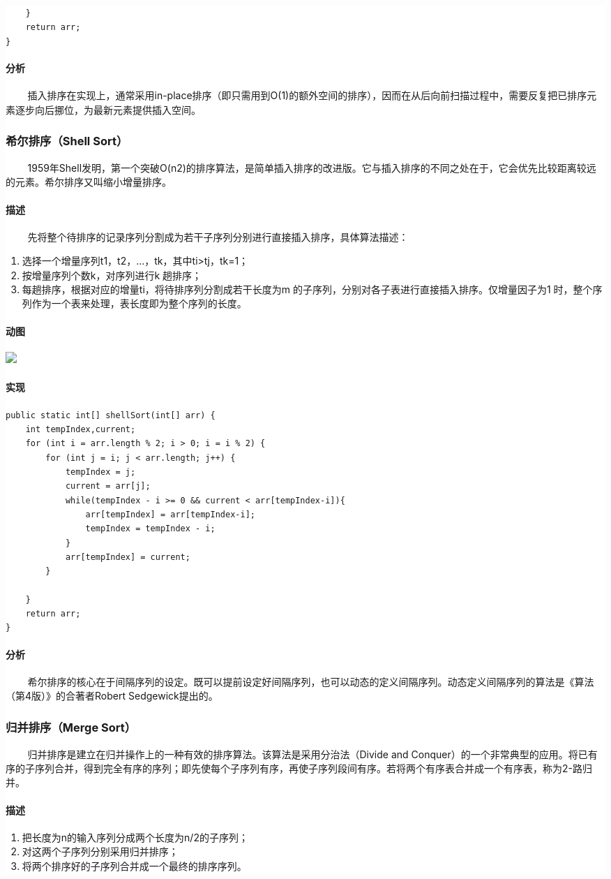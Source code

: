 ```
    }
    return arr;
}
```
#### 分析
&nbsp;&nbsp;&nbsp;&nbsp;&nbsp;&nbsp;&nbsp;&nbsp;插入排序在实现上，通常采用in-place排序（即只需用到O(1)的额外空间的排序），因而在从后向前扫描过程中，需要反复把已排序元素逐步向后挪位，为最新元素提供插入空间。
### 希尔排序（Shell Sort）
&nbsp;&nbsp;&nbsp;&nbsp;&nbsp;&nbsp;&nbsp;&nbsp;1959年Shell发明，第一个突破O(n2)的排序算法，是简单插入排序的改进版。它与插入排序的不同之处在于，它会优先比较距离较远的元素。希尔排序又叫缩小增量排序。
#### 描述
&nbsp;&nbsp;&nbsp;&nbsp;&nbsp;&nbsp;&nbsp;&nbsp;先将整个待排序的记录序列分割成为若干子序列分别进行直接插入排序，具体算法描述：

1. 选择一个增量序列t1，t2，…，tk，其中ti>tj，tk=1；
2. 按增量序列个数k，对序列进行k 趟排序；
3. 每趟排序，根据对应的增量ti，将待排序列分割成若干长度为m 的子序列，分别对各子表进行直接插入排序。仅增量因子为1 时，整个序列作为一个表来处理，表长度即为整个序列的长度。

#### 动图
![](https://raw.githubusercontent.com/snmlm/resources/master/picture/FHvx8s2.gif)

#### 实现
```
public static int[] shellSort(int[] arr) {
    int tempIndex,current;
    for (int i = arr.length % 2; i > 0; i = i % 2) {
        for (int j = i; j < arr.length; j++) {
            tempIndex = j;
            current = arr[j];
            while(tempIndex - i >= 0 && current < arr[tempIndex-i]){
                arr[tempIndex] = arr[tempIndex-i];
                tempIndex = tempIndex - i;
            }
            arr[tempIndex] = current;
        }
        
    }
    return arr;
}
```
#### 分析
&nbsp;&nbsp;&nbsp;&nbsp;&nbsp;&nbsp;&nbsp;&nbsp;希尔排序的核心在于间隔序列的设定。既可以提前设定好间隔序列，也可以动态的定义间隔序列。动态定义间隔序列的算法是《算法（第4版）》的合著者Robert Sedgewick提出的。

### 归并排序（Merge Sort）
&nbsp;&nbsp;&nbsp;&nbsp;&nbsp;&nbsp;&nbsp;&nbsp;归并排序是建立在归并操作上的一种有效的排序算法。该算法是采用分治法（Divide and Conquer）的一个非常典型的应用。将已有序的子序列合并，得到完全有序的序列；即先使每个子序列有序，再使子序列段间有序。若将两个有序表合并成一个有序表，称为2-路归并。
#### 描述
1. 把长度为n的输入序列分成两个长度为n/2的子序列；
2. 对这两个子序列分别采用归并排序；
3. 将两个排序好的子序列合并成一个最终的排序序列。
